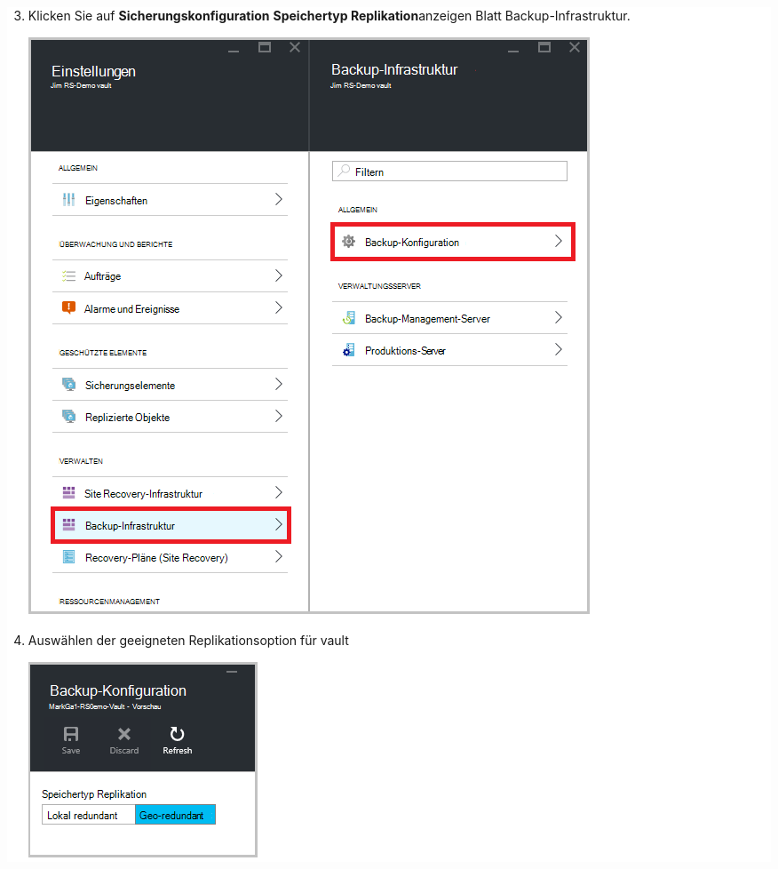 3. Klicken Sie auf **Sicherungskonfiguration** **Speichertyp Replikation**anzeigen Blatt Backup-Infrastruktur.

    ![Recovery Services Depot Schritt 5 erstellen](./media/backup-try-azure-backup-in-10-mins/backup-infrastructure.png)

4. Auswählen der geeigneten Replikationsoption für vault

    ![Liste der Recovery services Depots](./media/backup-try-azure-backup-in-10-mins/choose-storage-configuration.png)
